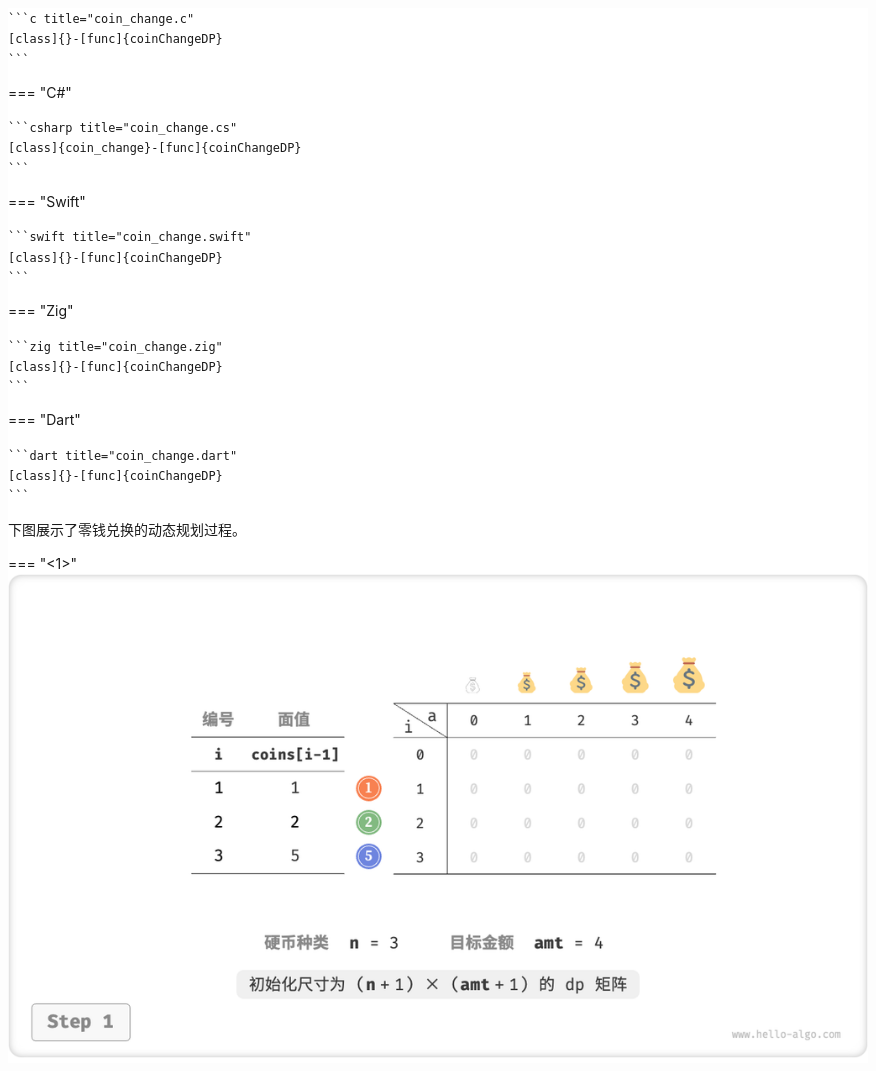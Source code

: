     ```c title="coin_change.c"
    [class]{}-[func]{coinChangeDP}
    ```

=== "C#"

    ```csharp title="coin_change.cs"
    [class]{coin_change}-[func]{coinChangeDP}
    ```

=== "Swift"

    ```swift title="coin_change.swift"
    [class]{}-[func]{coinChangeDP}
    ```

=== "Zig"

    ```zig title="coin_change.zig"
    [class]{}-[func]{coinChangeDP}
    ```

=== "Dart"

    ```dart title="coin_change.dart"
    [class]{}-[func]{coinChangeDP}
    ```

下图展示了零钱兑换的动态规划过程。

=== "<1>"
    ![零钱兑换问题的动态规划过程](unbounded_knapsack_problem.assets/coin_change_dp_step1.png)

